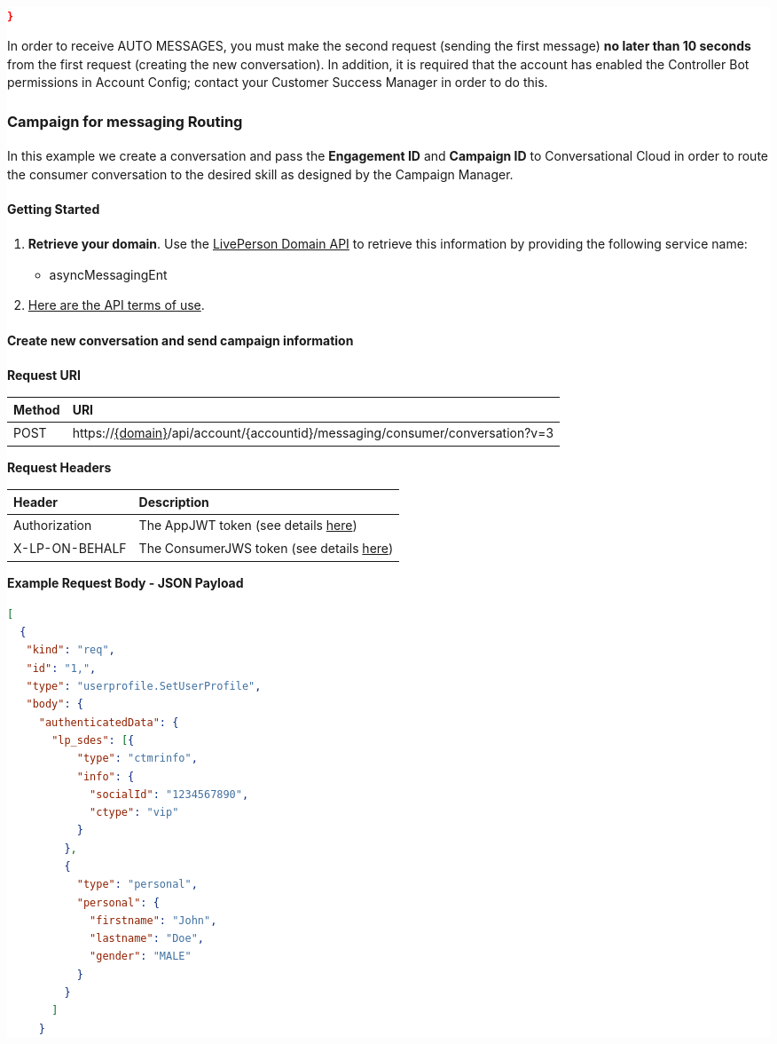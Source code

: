 ```json
}
```


<div class="important"> In order to receive AUTO MESSAGES, you must make the second request (sending the first message) <b>no later than 10 seconds</b> from the first request (creating the new conversation). In addition, it is required that the account has enabled the Controller Bot permissions in Account Config; contact your Customer Success Manager in order to do this.</div>

### Campaign for messaging Routing

In this example we create a conversation and pass the **Engagement ID** and **Campaign ID** to Conversational Cloud in order to route the consumer conversation to the desired skill as designed by the Campaign Manager.

#### Getting Started

1. **Retrieve your domain**. Use the [LivePerson Domain API](agent-domain-domain-api.html) to retrieve this information by providing the following service name:

	* asyncMessagingEnt

2. [Here are the API terms of use](https://www.liveperson.com/policies/apitou).

#### Create new conversation and send campaign information

**Request URI**

| Method | URI  |
| :--- | :--- |
| POST | https://[{domain}](/agent-domain-domain-api.html)/api/account/{accountid}/messaging/consumer/conversation?v=3 |

**Request Headers**

| Header | Description |
| :--- | :--- |
| Authorization | The AppJWT token (see details [here](connector-api-send-api-authorization-and-authentication.html#get-appjwt)) |
| X-LP-ON-BEHALF | The ConsumerJWS token (see details [here](connector-api-send-api-authorization-and-authentication.html#get-consumerjwt)) |

**Example Request Body - JSON Payload**

```json
[  
  {
   "kind": "req",
   "id": "1,",
   "type": "userprofile.SetUserProfile",
   "body": {
     "authenticatedData": {
       "lp_sdes": [{
           "type": "ctmrinfo",
           "info": {
             "socialId": "1234567890",
             "ctype": "vip"
           }
         },
         {
           "type": "personal",
           "personal": {
             "firstname": "John",
             "lastname": "Doe",
             "gender": "MALE"
           }
         }
       ]
     }
```
